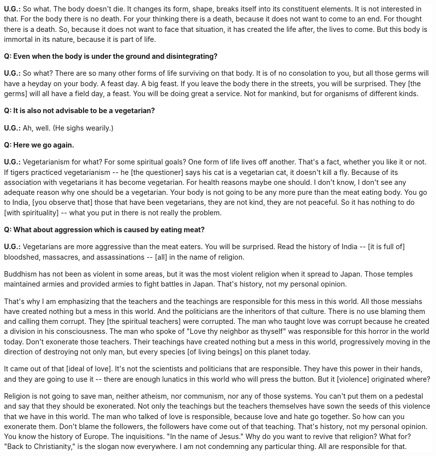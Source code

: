 **U.G.:** So what. The body doesn't die. It changes its form, shape, breaks itself into its constituent elements. It is not interested in that. For the body there is no death. For your thinking there is a death, because it does not want to come to an end. For thought there is a death. So, because it does not want to face that situation, it has created the life after, the lives to come. But this body is immortal in its nature, because it is part of life.

**Q: Even when the body is under the ground and disintegrating?**

**U.G.:** So what? There are so many other forms of life surviving on that body. It is of no consolation to you, but all those germs will have a heyday on your body. A feast day. A big feast. If you leave the body there in the streets, you will be surprised. They \[the germs\] will all have a field day, a feast. You will be doing great a service. Not for mankind, but for organisms of different kinds.

**Q: It is also not advisable to be a vegetarian?**

**U.G.:** Ah, well. (He sighs wearily.)

**Q: Here we go again.**

**U.G.:** Vegetarianism for what? For some spiritual goals? One form of life lives off another. That's a fact, whether you like it or not. If tigers practiced vegetarianism -- he \[the questioner\] says his cat is a vegetarian cat, it doesn't kill a fly. Because of its association with vegetarians it has become vegetarian. For health reasons maybe one should. I don't know, I don't see any adequate reason why one should be a vegetarian. Your body is not going to be any more pure than the meat eating body. You go to India, \[you observe that\] those that have been vegetarians, they are not kind, they are not peaceful. So it has nothing to do \[with spirituality\] -- what you put in there is not really the problem.

**Q: What about aggression which is caused by eating meat?**

**U.G.:** Vegetarians are more aggressive than the meat eaters. You will be surprised. Read the history of India -- \[it is full of\] bloodshed, massacres, and assassinations -- \[all\] in the name of religion.

Buddhism has not been as violent in some areas, but it was the most violent religion when it spread to Japan. Those temples maintained armies and provided armies to fight battles in Japan. That's history, not my personal opinion.

That's why I am emphasizing that the teachers and the teachings are responsible for this mess in this world. All those messiahs have created nothing but a mess in this world. And the politicians are the inheritors of that culture. There is no use blaming them and calling them corrupt. They \[the spiritual teachers\] were corrupted. The man who taught love was corrupt because he created a division in his consciousness. The man who spoke of "Love thy neighbor as thyself" was responsible for this horror in the world today. Don't exonerate those teachers. Their teachings have created nothing but a mess in this world, progressively moving in the direction of destroying not only man, but every species \[of living beings\] on this planet today.

It came out of that \[ideal of love\]. It's not the scientists and politicians that are responsible. They have this power in their hands, and they are going to use it -- there are enough lunatics in this world who will press the button. But it \[violence\] originated where?

Religion is not going to save man, neither atheism, nor communism, nor any of those systems. You can't put them on a pedestal and say that they should be exonerated. Not only the teachings but the teachers themselves have sown the seeds of this violence that we have in this world. The man who talked of love is responsible, because love and hate go together. So how can you exonerate them. Don't blame the followers, the followers have come out of that teaching. That's history, not my personal opinion. You know the history of Europe. The inquisitions. "In the name of Jesus." Why do you want to revive that religion? What for? "Back to Christianity," is the slogan now everywhere. I am not condemning any particular thing. All are responsible for that.
